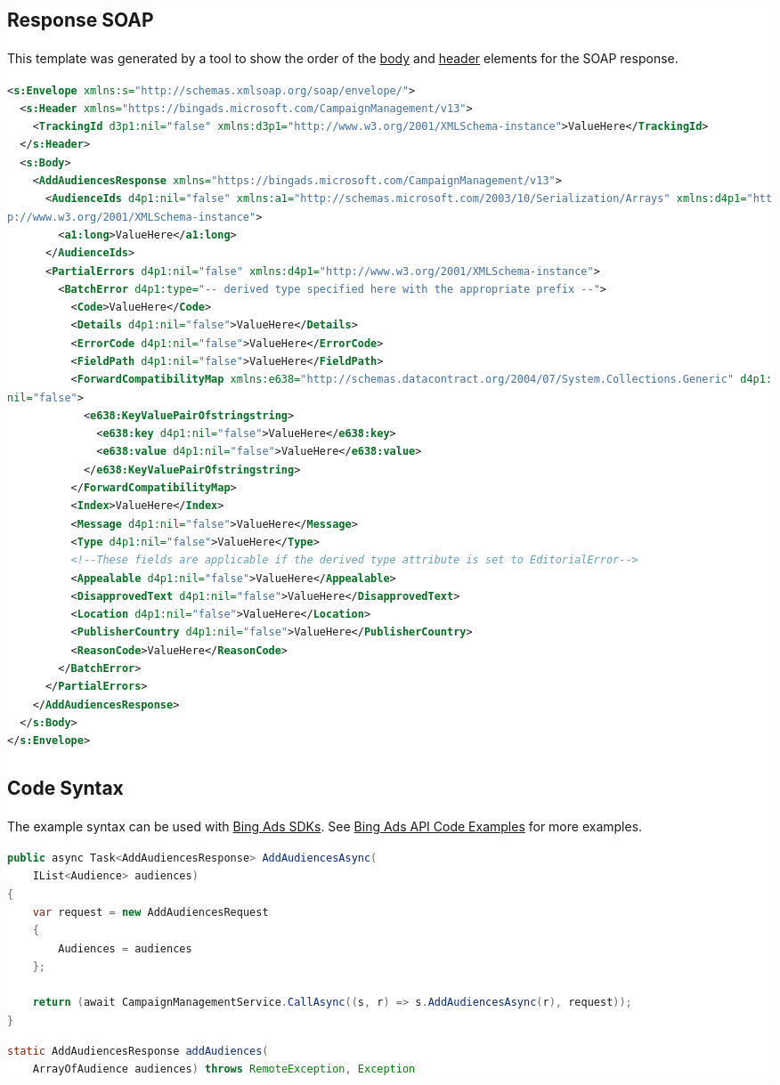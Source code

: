 ## <a name="response-soap"></a>Response SOAP
This template was generated by a tool to show the order of the [body](#response-body) and [header](#response-header) elements for the SOAP response.

```xml
<s:Envelope xmlns:s="http://schemas.xmlsoap.org/soap/envelope/">
  <s:Header xmlns="https://bingads.microsoft.com/CampaignManagement/v13">
    <TrackingId d3p1:nil="false" xmlns:d3p1="http://www.w3.org/2001/XMLSchema-instance">ValueHere</TrackingId>
  </s:Header>
  <s:Body>
    <AddAudiencesResponse xmlns="https://bingads.microsoft.com/CampaignManagement/v13">
      <AudienceIds d4p1:nil="false" xmlns:a1="http://schemas.microsoft.com/2003/10/Serialization/Arrays" xmlns:d4p1="http://www.w3.org/2001/XMLSchema-instance">
        <a1:long>ValueHere</a1:long>
      </AudienceIds>
      <PartialErrors d4p1:nil="false" xmlns:d4p1="http://www.w3.org/2001/XMLSchema-instance">
        <BatchError d4p1:type="-- derived type specified here with the appropriate prefix --">
          <Code>ValueHere</Code>
          <Details d4p1:nil="false">ValueHere</Details>
          <ErrorCode d4p1:nil="false">ValueHere</ErrorCode>
          <FieldPath d4p1:nil="false">ValueHere</FieldPath>
          <ForwardCompatibilityMap xmlns:e638="http://schemas.datacontract.org/2004/07/System.Collections.Generic" d4p1:nil="false">
            <e638:KeyValuePairOfstringstring>
              <e638:key d4p1:nil="false">ValueHere</e638:key>
              <e638:value d4p1:nil="false">ValueHere</e638:value>
            </e638:KeyValuePairOfstringstring>
          </ForwardCompatibilityMap>
          <Index>ValueHere</Index>
          <Message d4p1:nil="false">ValueHere</Message>
          <Type d4p1:nil="false">ValueHere</Type>
          <!--These fields are applicable if the derived type attribute is set to EditorialError-->
          <Appealable d4p1:nil="false">ValueHere</Appealable>
          <DisapprovedText d4p1:nil="false">ValueHere</DisapprovedText>
          <Location d4p1:nil="false">ValueHere</Location>
          <PublisherCountry d4p1:nil="false">ValueHere</PublisherCountry>
          <ReasonCode>ValueHere</ReasonCode>
        </BatchError>
      </PartialErrors>
    </AddAudiencesResponse>
  </s:Body>
</s:Envelope>
```

## <a name="example"></a>Code Syntax
The example syntax can be used with [Bing Ads SDKs](../guides/client-libraries.md). See [Bing Ads API Code Examples](../guides/code-examples.md) for more examples.
```csharp
public async Task<AddAudiencesResponse> AddAudiencesAsync(
	IList<Audience> audiences)
{
	var request = new AddAudiencesRequest
	{
		Audiences = audiences
	};

	return (await CampaignManagementService.CallAsync((s, r) => s.AddAudiencesAsync(r), request));
}
```
```java
static AddAudiencesResponse addAudiences(
	ArrayOfAudience audiences) throws RemoteException, Exception
```